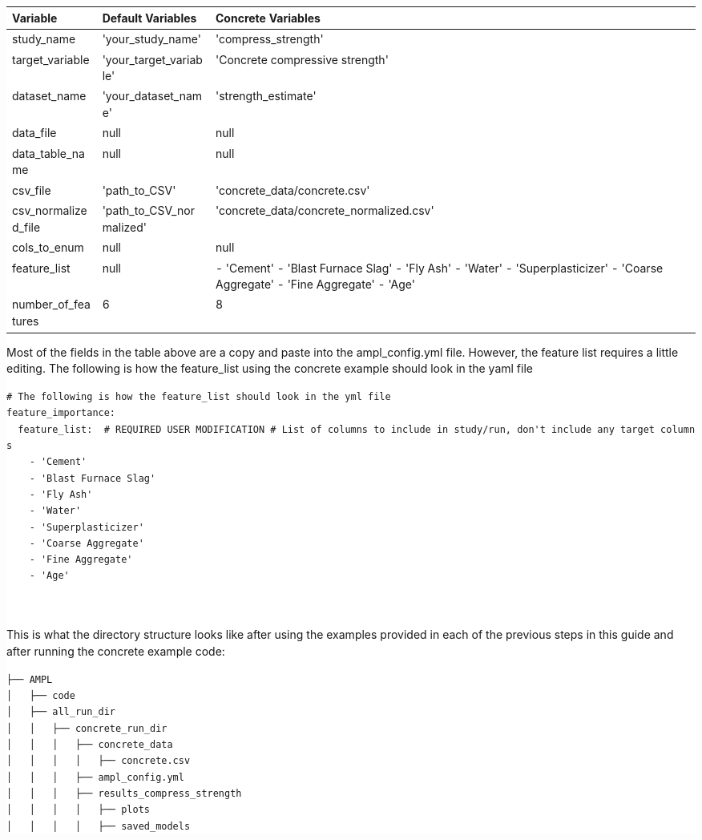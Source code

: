 
| Variable           | Default Variables         | Concrete Variables                                                   |
| :----------------- | :------------------------ | :----- |
| study_name         | 'your_study_name'         | 'compress_strength' |
| target_variable    | 'your_target_variable'    | 'Concrete compressive strength' |
| dataset_name       | 'your_dataset_name'       | 'strength_estimate' |
| data_file          | null                      | null |
| data_table_name    | null                      | null |
| csv_file           | 'path_to_CSV'             | 'concrete_data/concrete.csv' |
| csv_normalized_file| 'path_to_CSV_normalized'  | 'concrete_data/concrete_normalized.csv' |
| cols_to_enum       | null                      | null |
| feature_list       | null                      | - 'Cement' - 'Blast Furnace Slag' - 'Fly Ash' - 'Water' - 'Superplasticizer' - 'Coarse Aggregate' - 'Fine Aggregate' - 'Age' |
| number_of_features | 6                         | 8 |

Most of the fields in the table above are a copy and paste into the ampl_config.yml file. However, the feature list requires a little editing. The following is how the feature_list using the concrete example should look in the yaml file

```shell
# The following is how the feature_list should look in the yml file
feature_importance:
  feature_list:  # REQUIRED USER MODIFICATION # List of columns to include in study/run, don't include any target columns
    - 'Cement' 
    - 'Blast Furnace Slag' 
    - 'Fly Ash'
    - 'Water'
    - 'Superplasticizer'
    - 'Coarse Aggregate' 
    - 'Fine Aggregate'
    - 'Age'
```
\
\
This is what the directory structure looks like after using the examples provided in each of the previous steps in this guide and after running the concrete example code:

```shell
├── AMPL
│   ├── code
│   ├── all_run_dir
│   │   ├── concrete_run_dir
│   │   │   ├── concrete_data
│   │   │   │   ├── concrete.csv
│   │   │   ├── ampl_config.yml
│   │   │   ├── results_compress_strength
│   │   │   │   ├── plots
│   │   │   │   ├── saved_models
```
